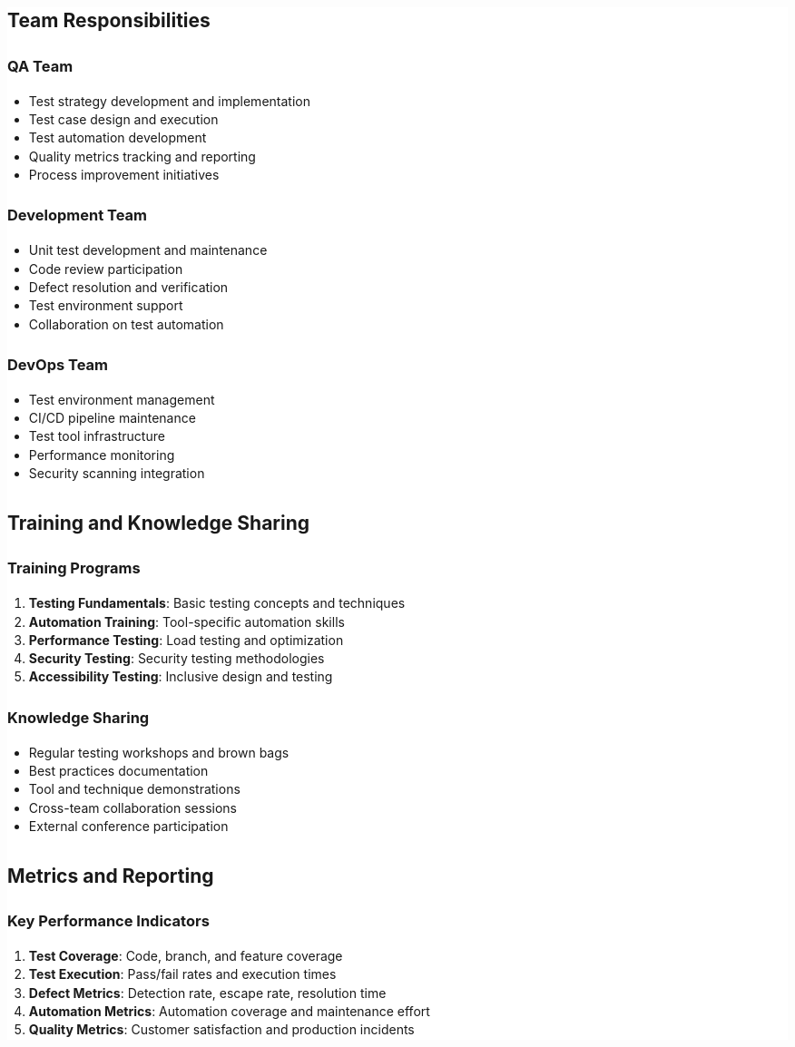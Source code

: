 ## Team Responsibilities

### QA Team
- Test strategy development and implementation
- Test case design and execution
- Test automation development
- Quality metrics tracking and reporting
- Process improvement initiatives

### Development Team
- Unit test development and maintenance
- Code review participation
- Defect resolution and verification
- Test environment support
- Collaboration on test automation

### DevOps Team
- Test environment management
- CI/CD pipeline maintenance
- Test tool infrastructure
- Performance monitoring
- Security scanning integration

## Training and Knowledge Sharing

### Training Programs
1. **Testing Fundamentals**: Basic testing concepts and techniques
2. **Automation Training**: Tool-specific automation skills
3. **Performance Testing**: Load testing and optimization
4. **Security Testing**: Security testing methodologies
5. **Accessibility Testing**: Inclusive design and testing

### Knowledge Sharing
- Regular testing workshops and brown bags
- Best practices documentation
- Tool and technique demonstrations
- Cross-team collaboration sessions
- External conference participation

## Metrics and Reporting

### Key Performance Indicators
1. **Test Coverage**: Code, branch, and feature coverage
2. **Test Execution**: Pass/fail rates and execution times
3. **Defect Metrics**: Detection rate, escape rate, resolution time
4. **Automation Metrics**: Automation coverage and maintenance effort
5. **Quality Metrics**: Customer satisfaction and production incidents
